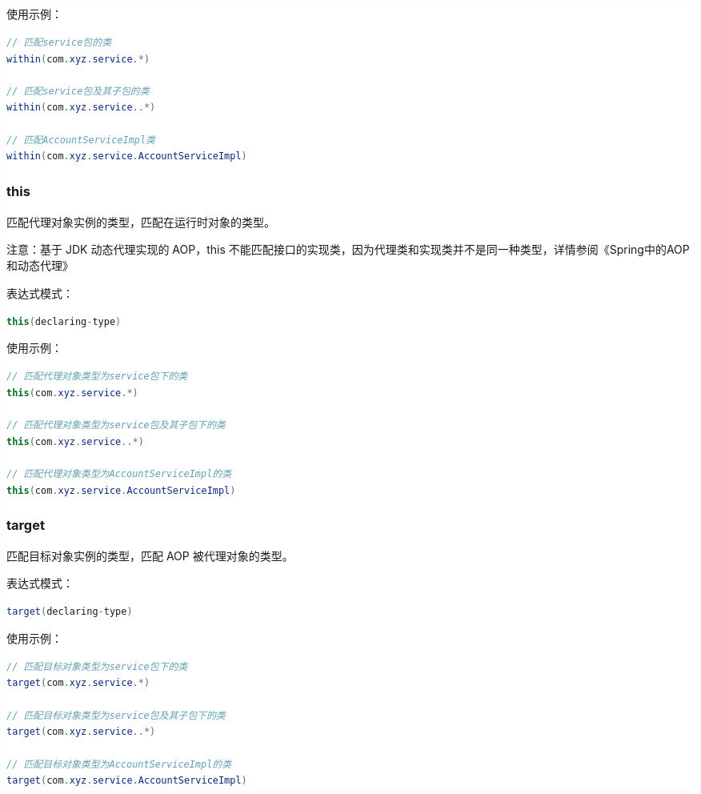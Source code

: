 
使用示例：

~~~java
// 匹配service包的类
within(com.xyz.service.*)

// 匹配service包及其子包的类
within(com.xyz.service..*)

// 匹配AccountServiceImpl类
within(com.xyz.service.AccountServiceImpl)

~~~



### this

匹配代理对象实例的类型，匹配在运行时对象的类型。

注意：基于 JDK 动态代理实现的 AOP，this 不能匹配接口的实现类，因为代理类和实现类并不是同一种类型，详情参阅《Spring中的AOP和动态代理》

表达式模式：

~~~java 
this(declaring-type)
~~~

使用示例：
~~~java
// 匹配代理对象类型为service包下的类
this(com.xyz.service.*)

// 匹配代理对象类型为service包及其子包下的类
this(com.xyz.service..*)

// 匹配代理对象类型为AccountServiceImpl的类
this(com.xyz.service.AccountServiceImpl)
~~~

### target
匹配目标对象实例的类型，匹配 AOP 被代理对象的类型。

表达式模式：
~~~java
target(declaring-type)
~~~

使用示例：
~~~java
// 匹配目标对象类型为service包下的类
target(com.xyz.service.*)

// 匹配目标对象类型为service包及其子包下的类
target(com.xyz.service..*)

// 匹配目标对象类型为AccountServiceImpl的类
target(com.xyz.service.AccountServiceImpl)
~~~
